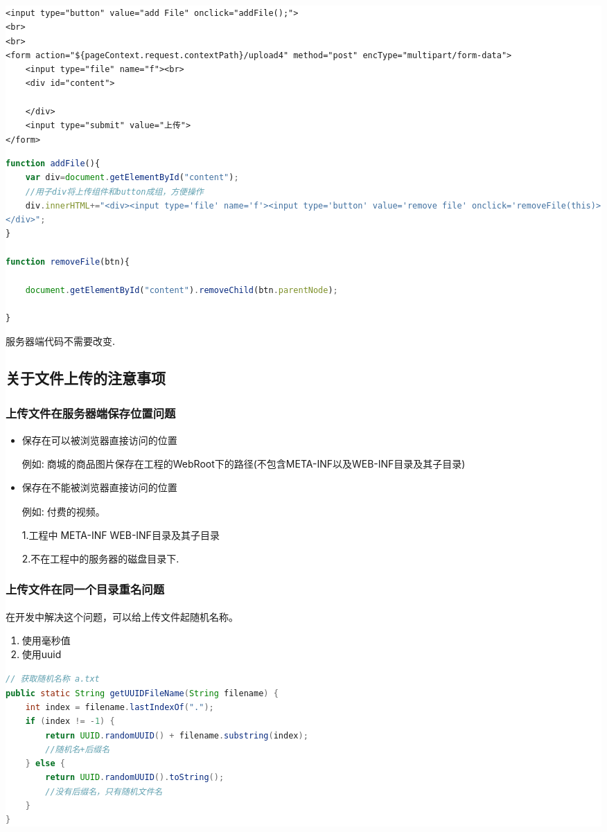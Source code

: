```markup
<input type="button" value="add File" onclick="addFile();">
<br>
<br>
<form action="${pageContext.request.contextPath}/upload4" method="post" encType="multipart/form-data">
    <input type="file" name="f"><br>
    <div id="content">

    </div>
    <input type="submit" value="上传">
</form>
```

```javascript
function addFile(){  
    var div=document.getElementById("content");  
    //用子div将上传组件和button成组，方便操作
    div.innerHTML+="<div><input type='file' name='f'><input type='button' value='remove file' onclick='removeFile(this)></div>";  
}  

function removeFile(btn){  

    document.getElementById("content").removeChild(btn.parentNode);

}
```

服务器端代码不需要改变.

## 关于文件上传的注意事项

### 上传文件在服务器端保存位置问题

* 保存在可以被浏览器直接访问的位置

  例如: 商城的商品图片保存在工程的WebRoot下的路径\(不包含META-INF以及WEB-INF目录及其子目录\)

* 保存在不能被浏览器直接访问的位置

  例如: 付费的视频。

  1.工程中 META-INF WEB-INF目录及其子目录

  2.不在工程中的服务器的磁盘目录下.

### 上传文件在同一个目录重名问题

在开发中解决这个问题，可以给上传文件起随机名称。

1. 使用毫秒值
2. 使用uuid

```java
// 获取随机名称 a.txt
public static String getUUIDFileName(String filename) {
    int index = filename.lastIndexOf(".");
    if (index != -1) {  
        return UUID.randomUUID() + filename.substring(index);
        //随机名+后缀名
    } else {
        return UUID.randomUUID().toString();
        //没有后缀名，只有随机文件名
    }
}
```
